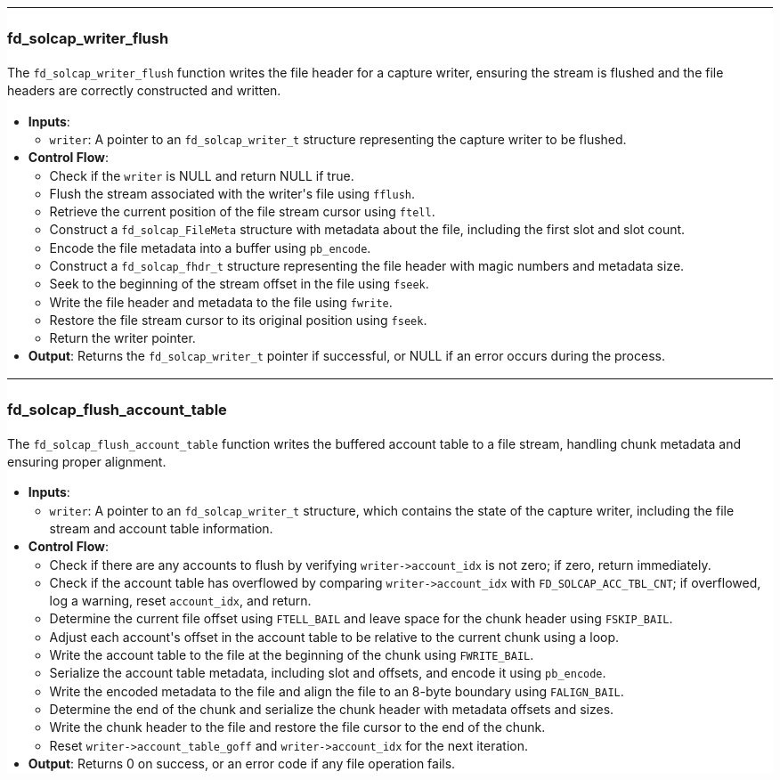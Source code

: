 
---
### fd\_solcap\_writer\_flush
The `fd_solcap_writer_flush` function writes the file header for a capture writer, ensuring the stream is flushed and the file headers are correctly constructed and written.
- **Inputs**:
    - `writer`: A pointer to an `fd_solcap_writer_t` structure representing the capture writer to be flushed.
- **Control Flow**:
    - Check if the `writer` is NULL and return NULL if true.
    - Flush the stream associated with the writer's file using `fflush`.
    - Retrieve the current position of the file stream cursor using `ftell`.
    - Construct a `fd_solcap_FileMeta` structure with metadata about the file, including the first slot and slot count.
    - Encode the file metadata into a buffer using `pb_encode`.
    - Construct a `fd_solcap_fhdr_t` structure representing the file header with magic numbers and metadata size.
    - Seek to the beginning of the stream offset in the file using `fseek`.
    - Write the file header and metadata to the file using `fwrite`.
    - Restore the file stream cursor to its original position using `fseek`.
    - Return the writer pointer.
- **Output**: Returns the `fd_solcap_writer_t` pointer if successful, or NULL if an error occurs during the process.


---
### fd\_solcap\_flush\_account\_table
The `fd_solcap_flush_account_table` function writes the buffered account table to a file stream, handling chunk metadata and ensuring proper alignment.
- **Inputs**:
    - `writer`: A pointer to an `fd_solcap_writer_t` structure, which contains the state of the capture writer, including the file stream and account table information.
- **Control Flow**:
    - Check if there are any accounts to flush by verifying `writer->account_idx` is not zero; if zero, return immediately.
    - Check if the account table has overflowed by comparing `writer->account_idx` with `FD_SOLCAP_ACC_TBL_CNT`; if overflowed, log a warning, reset `account_idx`, and return.
    - Determine the current file offset using `FTELL_BAIL` and leave space for the chunk header using `FSKIP_BAIL`.
    - Adjust each account's offset in the account table to be relative to the current chunk using a loop.
    - Write the account table to the file at the beginning of the chunk using `FWRITE_BAIL`.
    - Serialize the account table metadata, including slot and offsets, and encode it using `pb_encode`.
    - Write the encoded metadata to the file and align the file to an 8-byte boundary using `FALIGN_BAIL`.
    - Determine the end of the chunk and serialize the chunk header with metadata offsets and sizes.
    - Write the chunk header to the file and restore the file cursor to the end of the chunk.
    - Reset `writer->account_table_goff` and `writer->account_idx` for the next iteration.
- **Output**: Returns 0 on success, or an error code if any file operation fails.
